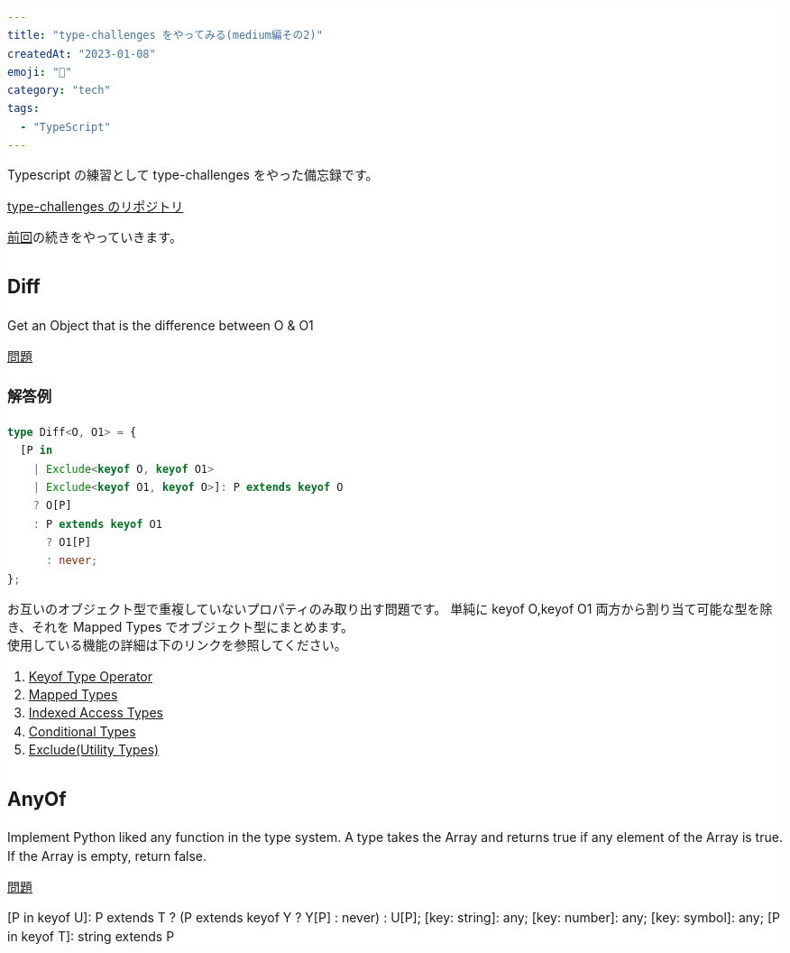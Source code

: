 ```yaml
---
title: "type-challenges をやってみる(medium編その2)"
createdAt: "2023-01-08"
emoji: "📏"
category: "tech"
tags:
  - "TypeScript"
---
```


Typescript の練習として type-challenges をやった備忘録です。

[type-challenges のリポジトリ](https://github.com/type-challenges/type-challenges)

[前回](</articles/20230107-type-challenges%20をやってみる(medium編その1)>)の続きをやっていきます。

## Diff

Get an Object that is the difference between O & O1

[問題](https://github.com/type-challenges/type-challenges/blob/main/questions/00645-medium-diff/README.md)

### 解答例

```typescript
type Diff<O, O1> = {
  [P in
    | Exclude<keyof O, keyof O1>
    | Exclude<keyof O1, keyof O>]: P extends keyof O
    ? O[P]
    : P extends keyof O1
      ? O1[P]
      : never;
};
```

お互いのオブジェクト型で重複していないプロパティのみ取り出す問題です。
単純に keyof O,keyof O1 両方から割り当て可能な型を除き、それを Mapped Types でオブジェクト型にまとめます。  
使用している機能の詳細は下のリンクを参照してください。

1. [Keyof Type Operator](https://www.typescriptlang.org/docs/handbook/2/keyof-types.html)
1. [Mapped Types](https://www.typescriptlang.org/docs/handbook/2/mapped-types.html)
1. [Indexed Access Types](https://www.typescriptlang.org/docs/handbook/2/indexed-access-types.html)
1. [Conditional Types](https://www.typescriptlang.org/docs/handbook/2/conditional-types.html)
1. [Exclude(Utility Types)](https://www.typescriptlang.org/docs/handbook/utility-types.html)

## AnyOf

Implement Python liked any function in the type system. A type takes the Array and returns true if any element of the Array is true. If the Array is empty, return false.

[問題](https://github.com/type-challenges/type-challenges/blob/main/questions/00949-medium-anyof/README.md)


  [P in keyof U]: P extends T ? (P extends keyof Y ? Y[P] : never) : U[P];
  [key: string]: any;
  [key: number]: any;
  [key: symbol]: any;
  [P in keyof T]: string extends P